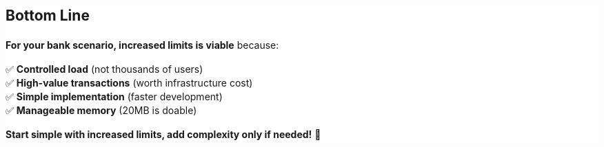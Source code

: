 ## **Bottom Line**

**For your bank scenario, increased limits is viable** because:

✅ **Controlled load** (not thousands of users)  
✅ **High-value transactions** (worth infrastructure cost)  
✅ **Simple implementation** (faster development)  
✅ **Manageable memory** (20MB is doable)  

**Start simple with increased limits, add complexity only if needed!** 🎯 